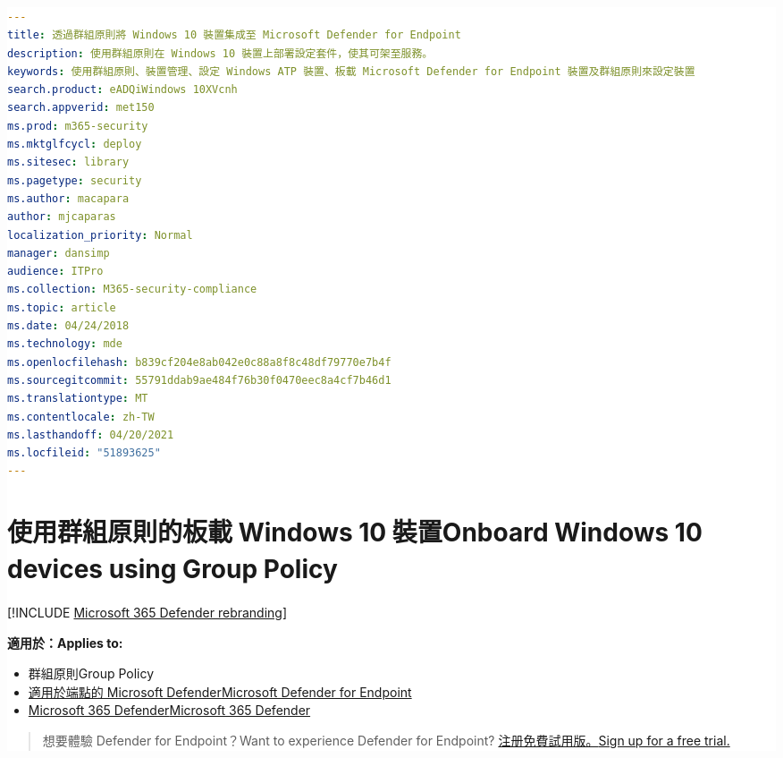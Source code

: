 ```yaml
---
title: 透過群組原則將 Windows 10 裝置集成至 Microsoft Defender for Endpoint
description: 使用群組原則在 Windows 10 裝置上部署設定套件，使其可架至服務。
keywords: 使用群組原則、裝置管理、設定 Windows ATP 裝置、板載 Microsoft Defender for Endpoint 裝置及群組原則來設定裝置
search.product: eADQiWindows 10XVcnh
search.appverid: met150
ms.prod: m365-security
ms.mktglfcycl: deploy
ms.sitesec: library
ms.pagetype: security
ms.author: macapara
author: mjcaparas
localization_priority: Normal
manager: dansimp
audience: ITPro
ms.collection: M365-security-compliance
ms.topic: article
ms.date: 04/24/2018
ms.technology: mde
ms.openlocfilehash: b839cf204e8ab042e0c88a8f8c48df79770e7b4f
ms.sourcegitcommit: 55791ddab9ae484f76b30f0470eec8a4cf7b46d1
ms.translationtype: MT
ms.contentlocale: zh-TW
ms.lasthandoff: 04/20/2021
ms.locfileid: "51893625"
---
```

# <a name="onboard-windows-10-devices-using-group-policy"></a><span data-ttu-id="36d59-104">使用群組原則的板載 Windows 10 裝置</span><span class="sxs-lookup"><span data-stu-id="36d59-104">Onboard Windows 10 devices using Group Policy</span></span> 

[!INCLUDE [Microsoft 365 Defender rebranding](../../includes/microsoft-defender.md)]

<span data-ttu-id="36d59-105">**適用於：**</span><span class="sxs-lookup"><span data-stu-id="36d59-105">**Applies to:**</span></span>

- <span data-ttu-id="36d59-106">群組原則</span><span class="sxs-lookup"><span data-stu-id="36d59-106">Group Policy</span></span>
- [<span data-ttu-id="36d59-107">適用於端點的 Microsoft Defender</span><span class="sxs-lookup"><span data-stu-id="36d59-107">Microsoft Defender for Endpoint</span></span>](https://go.microsoft.com/fwlink/p/?linkid=2154037)
- [<span data-ttu-id="36d59-108">Microsoft 365 Defender</span><span class="sxs-lookup"><span data-stu-id="36d59-108">Microsoft 365 Defender</span></span>](https://go.microsoft.com/fwlink/?linkid=2118804)

><span data-ttu-id="36d59-109">想要體驗 Defender for Endpoint？</span><span class="sxs-lookup"><span data-stu-id="36d59-109">Want to experience Defender for Endpoint?</span></span> [<span data-ttu-id="36d59-110">注册免費試用版。</span><span class="sxs-lookup"><span data-stu-id="36d59-110">Sign up for a free trial.</span></span>](https://www.microsoft.com/microsoft-365/windows/microsoft-defender-atp?ocid=docs-wdatp-configureendpointsgp-abovefoldlink)
